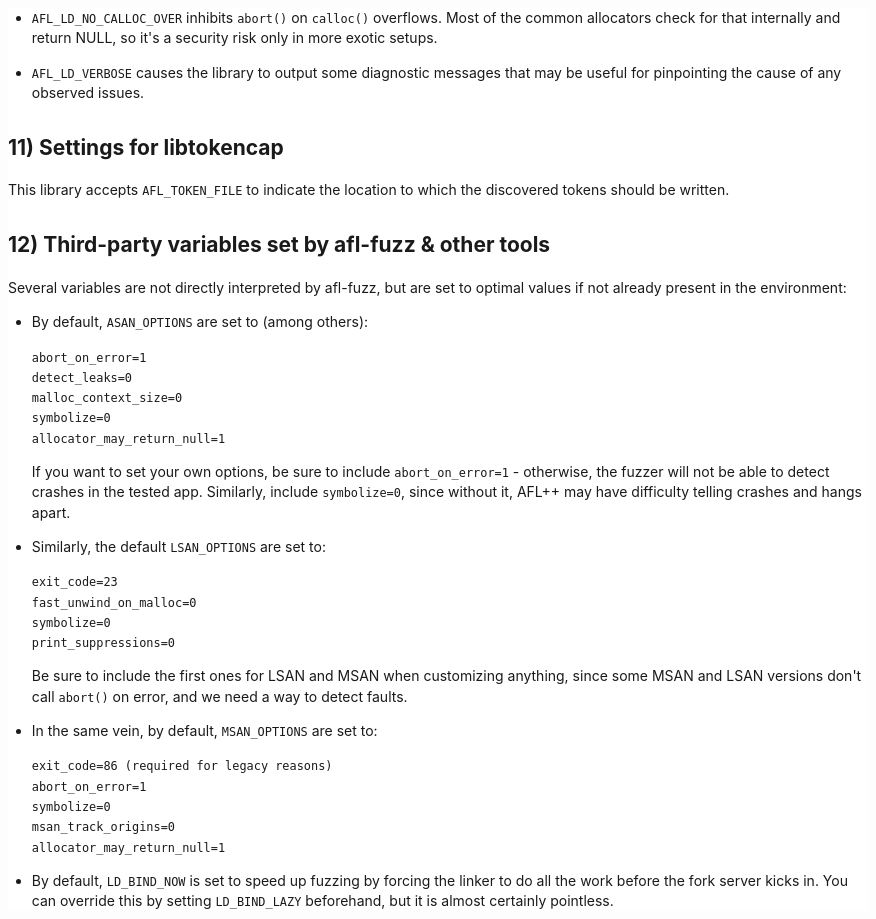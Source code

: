   - `AFL_LD_NO_CALLOC_OVER` inhibits `abort()` on `calloc()` overflows. Most of
    the common allocators check for that internally and return NULL, so it's a
    security risk only in more exotic setups.

  - `AFL_LD_VERBOSE` causes the library to output some diagnostic messages that
    may be useful for pinpointing the cause of any observed issues.

## 11) Settings for libtokencap

This library accepts `AFL_TOKEN_FILE` to indicate the location to which the
discovered tokens should be written.

## 12) Third-party variables set by afl-fuzz & other tools

Several variables are not directly interpreted by afl-fuzz, but are set to
optimal values if not already present in the environment:

  - By default, `ASAN_OPTIONS` are set to (among others):

    ```
    abort_on_error=1
    detect_leaks=0
    malloc_context_size=0
    symbolize=0
    allocator_may_return_null=1
    ```

    If you want to set your own options, be sure to include `abort_on_error=1` -
    otherwise, the fuzzer will not be able to detect crashes in the tested app.
    Similarly, include `symbolize=0`, since without it, AFL++ may have
    difficulty telling crashes and hangs apart.

  - Similarly, the default `LSAN_OPTIONS` are set to:

    ```
    exit_code=23
    fast_unwind_on_malloc=0
    symbolize=0
    print_suppressions=0
    ```

    Be sure to include the first ones for LSAN and MSAN when customizing
    anything, since some MSAN and LSAN versions don't call `abort()` on error,
    and we need a way to detect faults.

  - In the same vein, by default, `MSAN_OPTIONS` are set to:

    ```
    exit_code=86 (required for legacy reasons)
    abort_on_error=1
    symbolize=0
    msan_track_origins=0
    allocator_may_return_null=1
    ```

  - By default, `LD_BIND_NOW` is set to speed up fuzzing by forcing the linker
    to do all the work before the fork server kicks in. You can override this by
    setting `LD_BIND_LAZY` beforehand, but it is almost certainly pointless.
